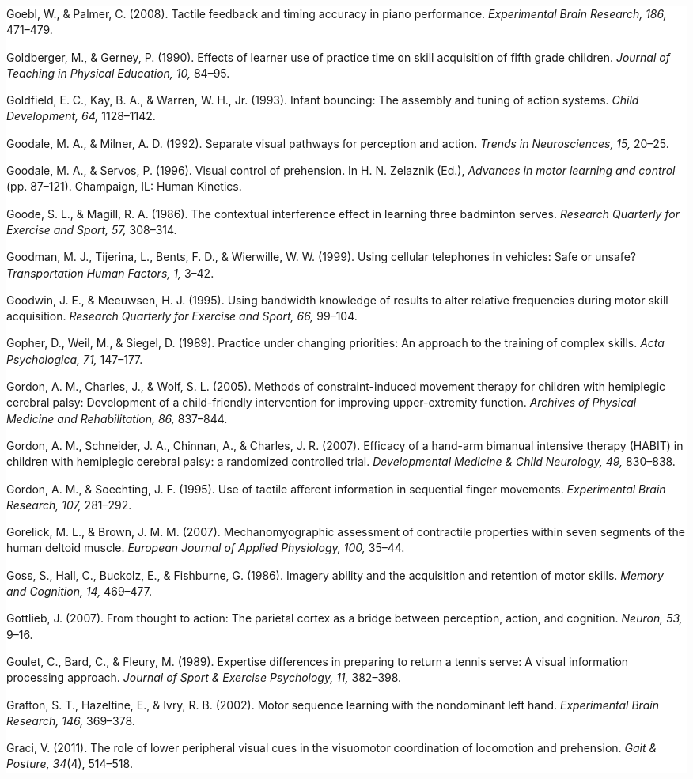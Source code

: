 Goebl, W., & Palmer, C. (2008). Tactile feedback and timing accuracy in piano performance. *Experimental Brain Research, 186,* 471–479.

Goldberger, M., & Gerney, P. (1990). Effects of learner use of practice time on skill acquisition of fifth grade children. *Journal of Teaching in Physical Education, 10,* 84–95.

Goldfield, E. C., Kay, B. A., & Warren, W. H., Jr. (1993). Infant bouncing: The assembly and tuning of action systems. *Child Development, 64,* 1128–1142.

Goodale, M. A., & Milner, A. D. (1992). Separate visual pathways for perception and action. *Trends in Neurosciences, 15,* 20–25.

Goodale, M. A., & Servos, P. (1996). Visual control of ­prehension. In H. N. Zelaznik (Ed.), *Advances in motor learning and control* (pp. 87–121). Champaign, IL: ­Human Kinetics.

Goode, S. L., & Magill, R. A. (1986). The contextual interference effect in learning three badminton serves. *Research Quarterly for Exercise and Sport, 57,* 308–314.

Goodman, M. J., Tijerina, L., Bents, F. D., & Wierwille, W. W. 
(1999). Using cellular telephones in vehicles: Safe or ­unsafe? *Transportation Human Factors, 1,* 3–42.

Goodwin, J. E., & Meeuwsen, H. J. (1995). Using bandwidth knowledge of results to alter relative frequencies during motor skill acquisition. *Research Quarterly for Exercise and Sport, 66,* 99–104.

Gopher, D., Weil, M., & Siegel, D. (1989). Practice under changing priorities: An approach to the training of complex skills. *Acta Psychologica, 71,* 147–177.

Gordon, A. M., Charles, J., & Wolf, S. L. (2005). Methods of constraint-induced movement therapy for children with hemiplegic cerebral palsy: Development of a child-friendly intervention for improving upper-extremity function. *Archives of Physical Medicine and Rehabilitation, 86,* 837–844.

Gordon, A. M., Schneider, J. A., Chinnan, A., & Charles, J. R. (2007). Efficacy of a hand-arm bimanual intensive therapy (HABIT) in children with hemiplegic cerebral palsy: a randomized controlled trial. *Developmental Medicine & Child Neurology, 49,* 830–838.

Gordon, A. M., & Soechting, J. F. (1995). Use of tactile 
afferent information in sequential finger movements. *Experimental Brain Research, 107,* 281–292.

Gorelick, M. L., & Brown, J. M. M. (2007). Mechanomyographic assessment of contractile properties within seven segments of the human deltoid muscle. *European Journal of Applied Physiology, 100,* 35–44.

Goss, S., Hall, C., Buckolz, E., & Fishburne, G. (1986). Imagery ability and the acquisition and retention of motor skills. *Memory and Cognition, 14,* 469–477.

Gottlieb, J. (2007). From thought to action: The parietal cortex as a bridge between perception, action, and cognition. 
*Neuron, 53,* 9–16.

Goulet, C., Bard, C., & Fleury, M. (1989). Expertise differences in preparing to return a tennis serve: A visual information processing approach. *Journal of Sport & Exercise Psychology, 11,* 382–398.

Grafton, S. T., Hazeltine, E., & Ivry, R. B. (2002). Motor ­sequence learning with the nondominant left hand. *Experimental Brain Research, 146,* 369–378.

Graci, V. (2011). The role of lower peripheral visual cues in the visuomotor coordination of locomotion and prehension. *Gait & Posture, 34*(4), 514–518.
